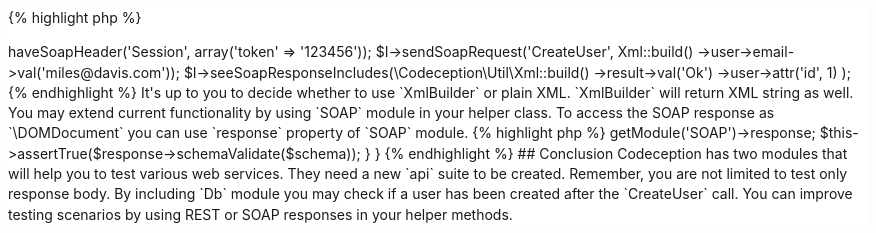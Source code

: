 {% highlight php %}

<?php
$I->haveSoapHeader('Session', array('token' => '123456'));
$I->sendSoapRequest('CreateUser', Xml::build()
  ->user->email->val('miles@davis.com'));
$I->seeSoapResponseIncludes(\Codeception\Util\Xml::build()
  ->result->val('Ok')
    ->user->attr('id', 1)
);


{% endhighlight %}

It's up to you to decide whether to use `XmlBuilder` or plain XML. `XmlBuilder` will return XML string as well.

You may extend current functionality by using `SOAP` module in your helper class. To access the SOAP response as `\DOMDocument` you can use `response` property of `SOAP` module.

{% highlight php %}

<?php
namespace Helper;
class Api extends \Codeception\Module {

    public function seeResponseIsValidOnSchema($schema)
    {
        $response = $this->getModule('SOAP')->response;
        $this->assertTrue($response->schemaValidate($schema));
    }
}


{% endhighlight %}

## Conclusion

Codeception has two modules that will help you to test various web services. They need a new `api` suite to be created. Remember, you are not limited to test only response body. By including `Db` module you may check if a user has been created after the `CreateUser` call. You can improve testing scenarios by using REST or SOAP responses in your helper methods.

